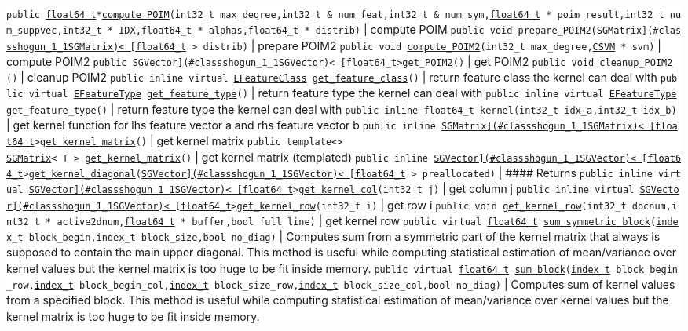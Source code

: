 `public `[`float64_t`](#common_8h_1ac55f3ae81b5bc9053760baacf57e47f4)` * `[`compute_POIM`](#classshogun_1_1CWeightedDegreePositionStringKernel_1a0e2e767941e31200f76cdf1deda0b515)`(int32_t max_degree,int32_t & num_feat,int32_t & num_sym,`[`float64_t`](#common_8h_1ac55f3ae81b5bc9053760baacf57e47f4)` * poim_result,int32_t num_suppvec,int32_t * IDX,`[`float64_t`](#common_8h_1ac55f3ae81b5bc9053760baacf57e47f4)` * alphas,`[`float64_t`](#common_8h_1ac55f3ae81b5bc9053760baacf57e47f4)` * distrib)` | compute POIM
`public void `[`prepare_POIM2`](#classshogun_1_1CWeightedDegreePositionStringKernel_1a1da5952287d3e8319681e001c8a3da50)`(`[`SGMatrix](#classshogun_1_1SGMatrix)< [float64_t`](#common_8h_1ac55f3ae81b5bc9053760baacf57e47f4)` > distrib)` | prepare POIM2
`public void `[`compute_POIM2`](#classshogun_1_1CWeightedDegreePositionStringKernel_1abb7d71921cff993e8bcd8ed9c893ae90)`(int32_t max_degree,`[`CSVM`](#classshogun_1_1CSVM)` * svm)` | compute POIM2
`public `[`SGVector](#classshogun_1_1SGVector)< [float64_t`](#common_8h_1ac55f3ae81b5bc9053760baacf57e47f4)` > `[`get_POIM2`](#classshogun_1_1CWeightedDegreePositionStringKernel_1a77fa649a112e44314ebf5e2b21351b5d)`()` | get POIM2
`public void `[`cleanup_POIM2`](#classshogun_1_1CWeightedDegreePositionStringKernel_1a8ddacff36302ad5a090c00041b42f9e2)`()` | cleanup POIM2
`public inline virtual `[`EFeatureClass`](#namespaceshogun_1a9e2a4d8b86b9e061779c3fdbcda57c3b)` `[`get_feature_class`](#classshogun_1_1CStringKernel_1a8d0329d5baef949e5c640bb18ff7aae5)`()` | return feature class the kernel can deal with
`public virtual `[`EFeatureType`](#namespaceshogun_1a064eec90e91f56435546d77f38c0b618)` `[`get_feature_type`](#classshogun_1_1CStringKernel_1ac6916b730dc608dbccb96cd1b0bfa528)`()` | return feature type the kernel can deal with
`public inline virtual `[`EFeatureType`](#namespaceshogun_1a064eec90e91f56435546d77f38c0b618)` `[`get_feature_type`](#classshogun_1_1CStringKernel_1a5c2663373829bede6e18ef9f655b8fd3)`()` | return feature type the kernel can deal with
`public inline `[`float64_t`](#common_8h_1ac55f3ae81b5bc9053760baacf57e47f4)` `[`kernel`](#classshogun_1_1CKernel_1aa62dbbae3e63a09350f4eda6acacb03c)`(int32_t idx_a,int32_t idx_b)` | get kernel function for lhs feature vector a and rhs feature vector b
`public inline `[`SGMatrix](#classshogun_1_1SGMatrix)< [float64_t`](#common_8h_1ac55f3ae81b5bc9053760baacf57e47f4)` > `[`get_kernel_matrix`](#classshogun_1_1CKernel_1a731a6b48f9c6f9298f4962d46dae374d)`()` | get kernel matrix
`public template<>`  <br/>[`SGMatrix`](#classshogun_1_1SGMatrix)`< T > `[`get_kernel_matrix`](#classshogun_1_1CKernel_1af8aa689d45bb4dcf861169744ef7c100)`()` | get kernel matrix (templated)
`public inline `[`SGVector](#classshogun_1_1SGVector)< [float64_t`](#common_8h_1ac55f3ae81b5bc9053760baacf57e47f4)` > `[`get_kernel_diagonal`](#classshogun_1_1CKernel_1a449d331d9088d0c6cde4d2300e8e580e)`(`[`SGVector](#classshogun_1_1SGVector)< [float64_t`](#common_8h_1ac55f3ae81b5bc9053760baacf57e47f4)` > preallocated)` | #### Returns
`public inline virtual `[`SGVector](#classshogun_1_1SGVector)< [float64_t`](#common_8h_1ac55f3ae81b5bc9053760baacf57e47f4)` > `[`get_kernel_col`](#classshogun_1_1CKernel_1a56c2d85a003ced70897263138745b29c)`(int32_t j)` | get column j
`public inline virtual `[`SGVector](#classshogun_1_1SGVector)< [float64_t`](#common_8h_1ac55f3ae81b5bc9053760baacf57e47f4)` > `[`get_kernel_row`](#classshogun_1_1CKernel_1a312dae761350d98f6a6a4283277836a5)`(int32_t i)` | get row i
`public void `[`get_kernel_row`](#classshogun_1_1CKernel_1acbcd848290e6cac1784878c1ca1927b4)`(int32_t docnum,int32_t * active2dnum,`[`float64_t`](#common_8h_1ac55f3ae81b5bc9053760baacf57e47f4)` * buffer,bool full_line)` | get kernel row
`public virtual `[`float64_t`](#common_8h_1ac55f3ae81b5bc9053760baacf57e47f4)` `[`sum_symmetric_block`](#classshogun_1_1CKernel_1ac9b728569d9187d41be07ed9a0dadc6c)`(`[`index_t`](#common_8h_1a6da8132ec1234c0d616142e3a246f858)` block_begin,`[`index_t`](#common_8h_1a6da8132ec1234c0d616142e3a246f858)` block_size,bool no_diag)` | Computes sum from a symmetric part of the kernel matrix that always is supposed to contain the main upper diagonal. This method is useful while computing statistical estimation of mean/variance over kernel values but the kernel matrix is too huge to be fit inside memory.
`public virtual `[`float64_t`](#common_8h_1ac55f3ae81b5bc9053760baacf57e47f4)` `[`sum_block`](#classshogun_1_1CKernel_1aa55981e8bdd935ed1796b8db2c39d2f9)`(`[`index_t`](#common_8h_1a6da8132ec1234c0d616142e3a246f858)` block_begin_row,`[`index_t`](#common_8h_1a6da8132ec1234c0d616142e3a246f858)` block_begin_col,`[`index_t`](#common_8h_1a6da8132ec1234c0d616142e3a246f858)` block_size_row,`[`index_t`](#common_8h_1a6da8132ec1234c0d616142e3a246f858)` block_size_col,bool no_diag)` | Computes sum of kernel values from a specified block. This method is useful while computing statistical estimation of mean/variance over kernel values but the kernel matrix is too huge to be fit inside memory.